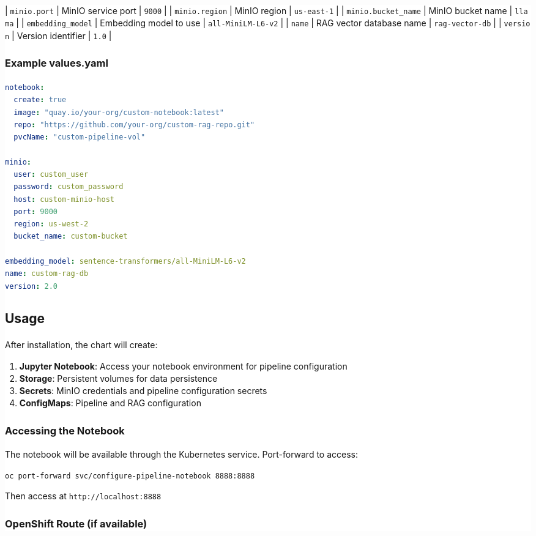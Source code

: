 | `minio.port` | MinIO service port | `9000` |
| `minio.region` | MinIO region | `us-east-1` |
| `minio.bucket_name` | MinIO bucket name | `llama` |
| `embedding_model` | Embedding model to use | `all-MiniLM-L6-v2` |
| `name` | RAG vector database name | `rag-vector-db` |
| `version` | Version identifier | `1.0` |

### Example values.yaml

```yaml
notebook:
  create: true
  image: "quay.io/your-org/custom-notebook:latest"
  repo: "https://github.com/your-org/custom-rag-repo.git"
  pvcName: "custom-pipeline-vol"

minio:
  user: custom_user
  password: custom_password
  host: custom-minio-host
  port: 9000
  region: us-west-2
  bucket_name: custom-bucket

embedding_model: sentence-transformers/all-MiniLM-L6-v2
name: custom-rag-db
version: 2.0
```

## Usage

After installation, the chart will create:

1. **Jupyter Notebook**: Access your notebook environment for pipeline configuration
2. **Storage**: Persistent volumes for data persistence  
3. **Secrets**: MinIO credentials and pipeline configuration secrets
4. **ConfigMaps**: Pipeline and RAG configuration

### Accessing the Notebook

The notebook will be available through the Kubernetes service. Port-forward to access:

```bash
oc port-forward svc/configure-pipeline-notebook 8888:8888
```

Then access at `http://localhost:8888`

### OpenShift Route (if available)
